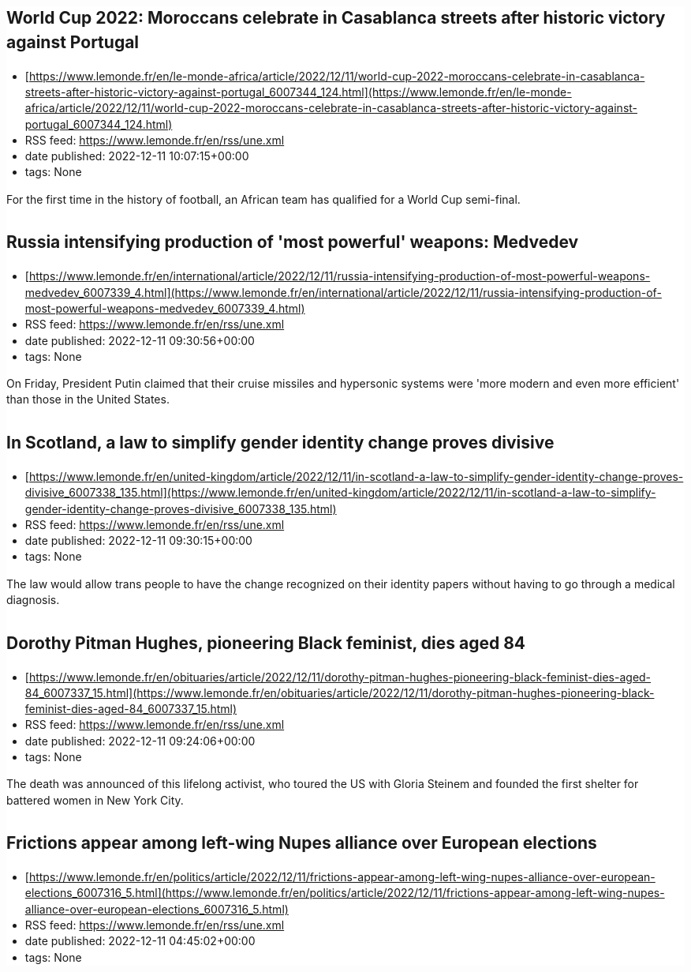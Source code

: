 ## World Cup 2022: Moroccans celebrate in Casablanca streets after  historic victory against Portugal
 - [https://www.lemonde.fr/en/le-monde-africa/article/2022/12/11/world-cup-2022-moroccans-celebrate-in-casablanca-streets-after-historic-victory-against-portugal_6007344_124.html](https://www.lemonde.fr/en/le-monde-africa/article/2022/12/11/world-cup-2022-moroccans-celebrate-in-casablanca-streets-after-historic-victory-against-portugal_6007344_124.html)
 - RSS feed: https://www.lemonde.fr/en/rss/une.xml
 - date published: 2022-12-11 10:07:15+00:00
 - tags: None

For the first time in the history of football, an African team has qualified for a World Cup semi-final.

## Russia intensifying production of 'most powerful' weapons: Medvedev
 - [https://www.lemonde.fr/en/international/article/2022/12/11/russia-intensifying-production-of-most-powerful-weapons-medvedev_6007339_4.html](https://www.lemonde.fr/en/international/article/2022/12/11/russia-intensifying-production-of-most-powerful-weapons-medvedev_6007339_4.html)
 - RSS feed: https://www.lemonde.fr/en/rss/une.xml
 - date published: 2022-12-11 09:30:56+00:00
 - tags: None

On Friday, President Putin claimed that their cruise missiles and hypersonic systems were 'more modern and even more efficient' than those in the United States.

## In Scotland, a law to simplify gender identity change proves divisive
 - [https://www.lemonde.fr/en/united-kingdom/article/2022/12/11/in-scotland-a-law-to-simplify-gender-identity-change-proves-divisive_6007338_135.html](https://www.lemonde.fr/en/united-kingdom/article/2022/12/11/in-scotland-a-law-to-simplify-gender-identity-change-proves-divisive_6007338_135.html)
 - RSS feed: https://www.lemonde.fr/en/rss/une.xml
 - date published: 2022-12-11 09:30:15+00:00
 - tags: None

The law would allow trans people to have the change recognized on their identity papers without having to go through a medical diagnosis.

## Dorothy Pitman Hughes, pioneering Black feminist, dies aged 84
 - [https://www.lemonde.fr/en/obituaries/article/2022/12/11/dorothy-pitman-hughes-pioneering-black-feminist-dies-aged-84_6007337_15.html](https://www.lemonde.fr/en/obituaries/article/2022/12/11/dorothy-pitman-hughes-pioneering-black-feminist-dies-aged-84_6007337_15.html)
 - RSS feed: https://www.lemonde.fr/en/rss/une.xml
 - date published: 2022-12-11 09:24:06+00:00
 - tags: None

The death was announced of this lifelong activist, who toured the US with Gloria Steinem and founded the first shelter for battered women in New York City.

## Frictions appear among left-wing Nupes alliance over European elections
 - [https://www.lemonde.fr/en/politics/article/2022/12/11/frictions-appear-among-left-wing-nupes-alliance-over-european-elections_6007316_5.html](https://www.lemonde.fr/en/politics/article/2022/12/11/frictions-appear-among-left-wing-nupes-alliance-over-european-elections_6007316_5.html)
 - RSS feed: https://www.lemonde.fr/en/rss/une.xml
 - date published: 2022-12-11 04:45:02+00:00
 - tags: None
